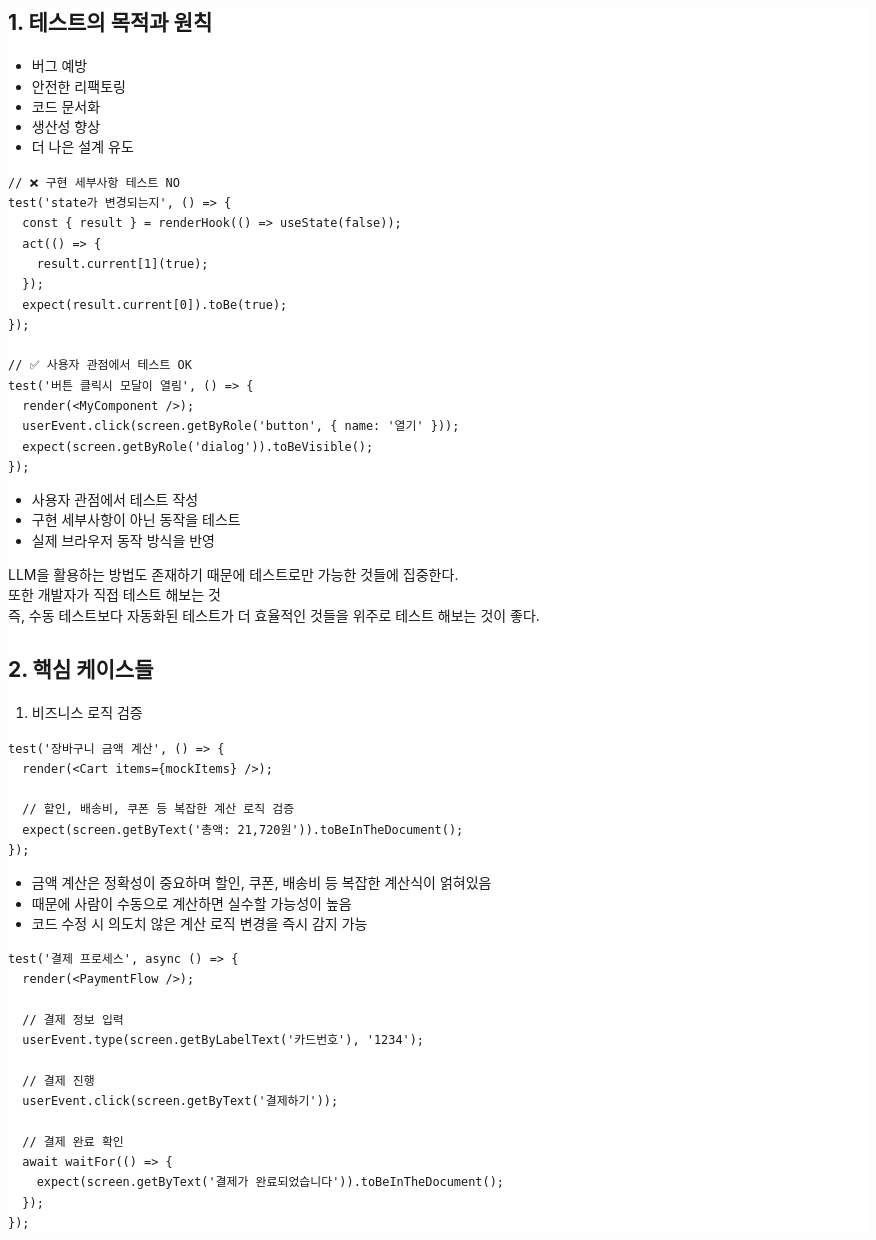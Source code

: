 ## 1\. 테스트의 목적과 원칙

-   버그 예방
-   안전한 리팩토링
-   코드 문서화
-   생산성 향상
-   더 나은 설계 유도

```
// ❌ 구현 세부사항 테스트 NO
test('state가 변경되는지', () => {
  const { result } = renderHook(() => useState(false));
  act(() => {
    result.current[1](true);
  });
  expect(result.current[0]).toBe(true);
});

// ✅ 사용자 관점에서 테스트 OK
test('버튼 클릭시 모달이 열림', () => {
  render(<MyComponent />);
  userEvent.click(screen.getByRole('button', { name: '열기' }));
  expect(screen.getByRole('dialog')).toBeVisible();
});
```

-   사용자 관점에서 테스트 작성
-   구현 세부사항이 아닌 동작을 테스트
-   실제 브라우저 동작 방식을 반영

LLM을 활용하는 방법도 존재하기 때문에 테스트로만 가능한 것들에 집중한다.  
또한 개발자가 직접 테스트 해보는 것  
즉, 수동 테스트보다 자동화된 테스트가 더 효율적인 것들을 위주로 테스트 해보는 것이 좋다.

## 2\. 핵심 케이스들

1.  비즈니스 로직 검증

```
test('장바구니 금액 계산', () => {
  render(<Cart items={mockItems} />);

  // 할인, 배송비, 쿠폰 등 복잡한 계산 로직 검증
  expect(screen.getByText('총액: 21,720원')).toBeInTheDocument();
});
```

-   금액 계산은 정확성이 중요하며 할인, 쿠폰, 배송비 등 복잡한 계산식이 얽혀있음
-   때문에 사람이 수동으로 계산하면 실수할 가능성이 높음
-   코드 수정 시 의도치 않은 계산 로직 변경을 즉시 감지 가능

```
test('결제 프로세스', async () => {
  render(<PaymentFlow />);

  // 결제 정보 입력
  userEvent.type(screen.getByLabelText('카드번호'), '1234');

  // 결제 진행
  userEvent.click(screen.getByText('결제하기'));

  // 결제 완료 확인
  await waitFor(() => {
    expect(screen.getByText('결제가 완료되었습니다')).toBeInTheDocument();
  });
});
```